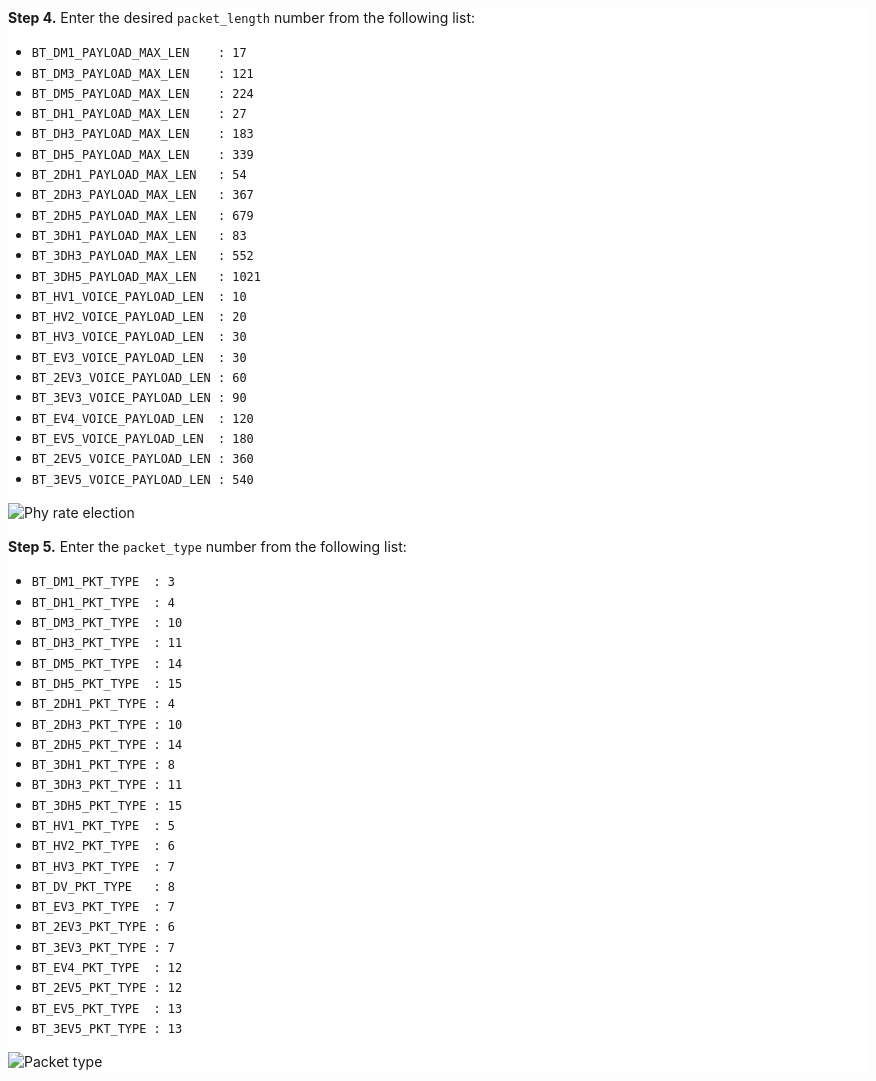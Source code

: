 **Step 4.** Enter the desired `packet_length` number from the following list:
  - `BT_DM1_PAYLOAD_MAX_LEN    : 17  `
  - `BT_DM3_PAYLOAD_MAX_LEN    : 121 `
  - `BT_DM5_PAYLOAD_MAX_LEN    : 224 `
  - `BT_DH1_PAYLOAD_MAX_LEN    : 27  `
  - `BT_DH3_PAYLOAD_MAX_LEN    : 183 `
  - `BT_DH5_PAYLOAD_MAX_LEN    : 339 `
  - `BT_2DH1_PAYLOAD_MAX_LEN   : 54  `
  - `BT_2DH3_PAYLOAD_MAX_LEN   : 367 `
  - `BT_2DH5_PAYLOAD_MAX_LEN   : 679 `
  - `BT_3DH1_PAYLOAD_MAX_LEN   : 83  `
  - `BT_3DH3_PAYLOAD_MAX_LEN   : 552 `
  - `BT_3DH5_PAYLOAD_MAX_LEN   : 1021`
  - `BT_HV1_VOICE_PAYLOAD_LEN  : 10  `
  - `BT_HV2_VOICE_PAYLOAD_LEN  : 20  `
  - `BT_HV3_VOICE_PAYLOAD_LEN  : 30  `
  - `BT_EV3_VOICE_PAYLOAD_LEN  : 30  `
  - `BT_2EV3_VOICE_PAYLOAD_LEN : 60  `
  - `BT_3EV3_VOICE_PAYLOAD_LEN : 90  `
  - `BT_EV4_VOICE_PAYLOAD_LEN  : 120 `
  - `BT_EV5_VOICE_PAYLOAD_LEN  : 180 `
  - `BT_2EV5_VOICE_PAYLOAD_LEN : 360 `
  - `BT_3EV5_VOICE_PAYLOAD_LEN : 540 `

![Phy rate election](./resources/enter-pkt-length-7.png)

**Step 5.** Enter the `packet_type` number from the following list:
  - `BT_DM1_PKT_TYPE  : 3 `
  - `BT_DH1_PKT_TYPE  : 4 `
  - `BT_DM3_PKT_TYPE  : 10`
  - `BT_DH3_PKT_TYPE  : 11`
  - `BT_DM5_PKT_TYPE  : 14`
  - `BT_DH5_PKT_TYPE  : 15`
  - `BT_2DH1_PKT_TYPE : 4 `
  - `BT_2DH3_PKT_TYPE : 10`
  - `BT_2DH5_PKT_TYPE : 14`
  - `BT_3DH1_PKT_TYPE : 8 `
  - `BT_3DH3_PKT_TYPE : 11`
  - `BT_3DH5_PKT_TYPE : 15`
  - `BT_HV1_PKT_TYPE  : 5 `
  - `BT_HV2_PKT_TYPE  : 6 `
  - `BT_HV3_PKT_TYPE  : 7 `
  - `BT_DV_PKT_TYPE   : 8 `
  - `BT_EV3_PKT_TYPE  : 7 `
  - `BT_2EV3_PKT_TYPE : 6 `
  - `BT_3EV3_PKT_TYPE : 7 `
  - `BT_EV4_PKT_TYPE  : 12`
  - `BT_2EV5_PKT_TYPE : 12`
  - `BT_EV5_PKT_TYPE  : 13`
  - `BT_3EV5_PKT_TYPE : 13`
  
![Packet type](./resources/enter-pkt-type-8.png)
